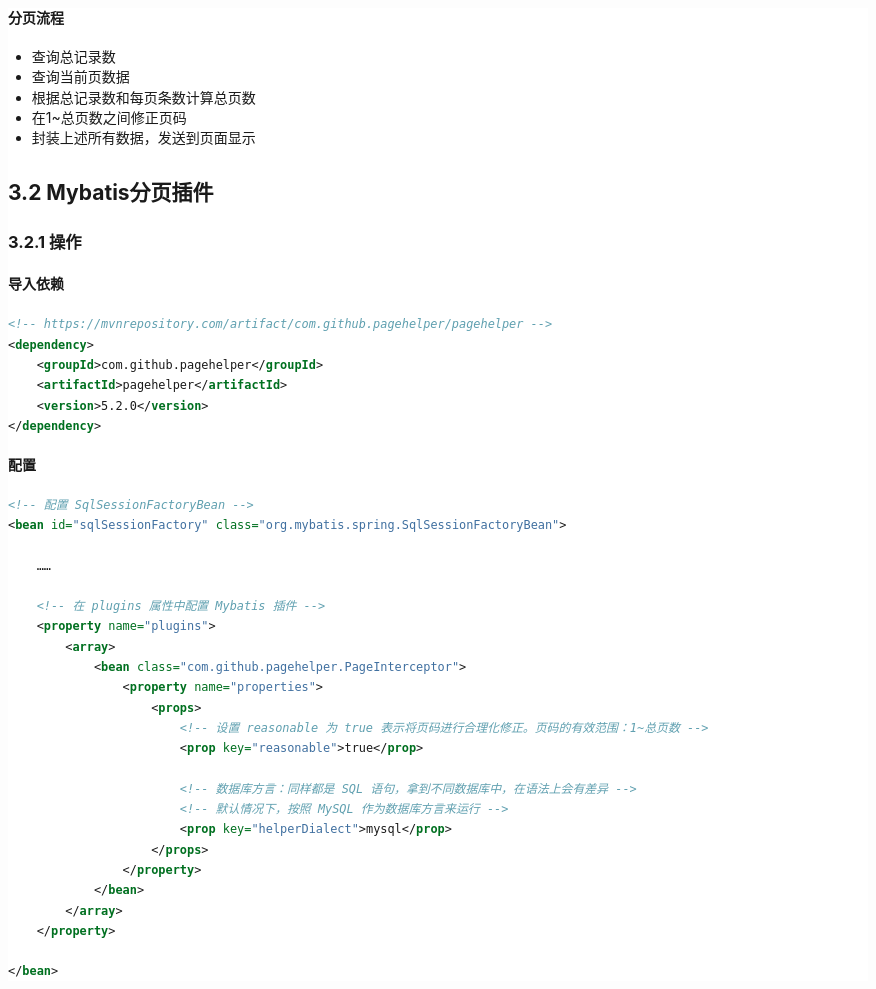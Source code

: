 #### 分页流程

- 查询总记录数
- 查询当前页数据
- 根据总记录数和每页条数计算总页数
- 在1~总页数之间修正页码
- 封装上述所有数据，发送到页面显示

## 3.2 Mybatis分页插件

### 3.2.1 操作

#### 导入依赖

```xml
<!-- https://mvnrepository.com/artifact/com.github.pagehelper/pagehelper -->
<dependency>
    <groupId>com.github.pagehelper</groupId>
    <artifactId>pagehelper</artifactId>
    <version>5.2.0</version>
</dependency>
```

#### 配置

```xml
<!-- 配置 SqlSessionFactoryBean -->
<bean id="sqlSessionFactory" class="org.mybatis.spring.SqlSessionFactoryBean">
 
    ……
 
    <!-- 在 plugins 属性中配置 Mybatis 插件 -->
    <property name="plugins">
        <array>
            <bean class="com.github.pagehelper.PageInterceptor">
                <property name="properties">
                    <props>
                        <!-- 设置 reasonable 为 true 表示将页码进行合理化修正。页码的有效范围：1~总页数 -->
                        <prop key="reasonable">true</prop>
                        
                        <!-- 数据库方言：同样都是 SQL 语句，拿到不同数据库中，在语法上会有差异 -->
                        <!-- 默认情况下，按照 MySQL 作为数据库方言来运行 -->
                        <prop key="helperDialect">mysql</prop>
                    </props>
                </property>
            </bean>
        </array>
    </property>
 
</bean>
```
